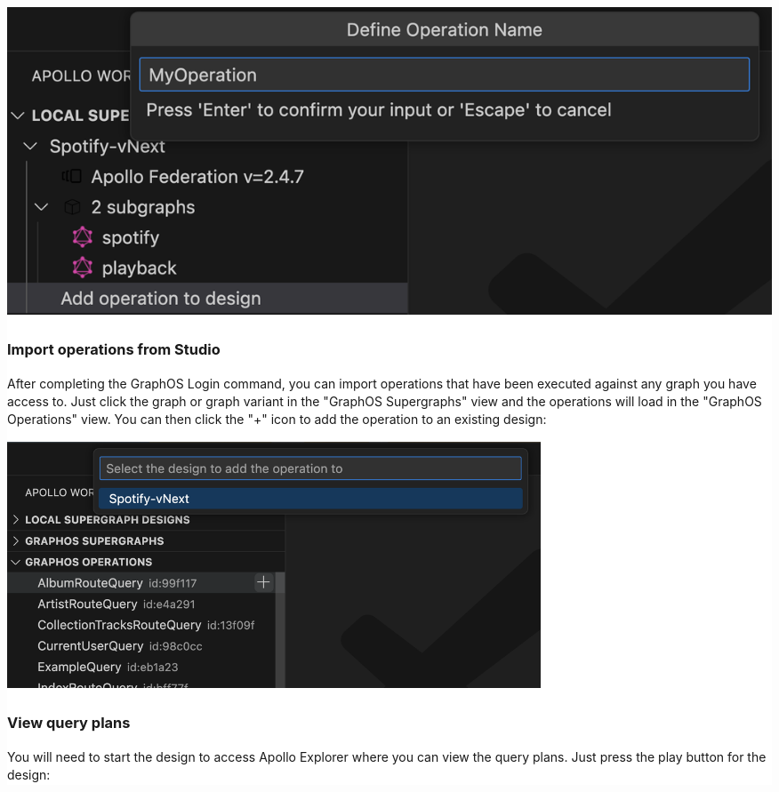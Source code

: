 <img class="screenshot" src="./images/new-operation.png" alt="Creating a new operation in Workbench" />

### Import operations from Studio

After completing the GraphOS Login command, you can import operations that have been executed against any graph you have access to. Just click the graph or graph variant in the "GraphOS Supergraphs" view and the operations will load in the "GraphOS Operations" view. You can then click the "+" icon to add the operation to an existing design:

<img class="screenshot" src="./images/studio-operations.png" alt="Query plan view" width="600" />

### View query plans

You will need to start the design to access Apollo Explorer where you can view the query plans. Just press the play button for the design:
